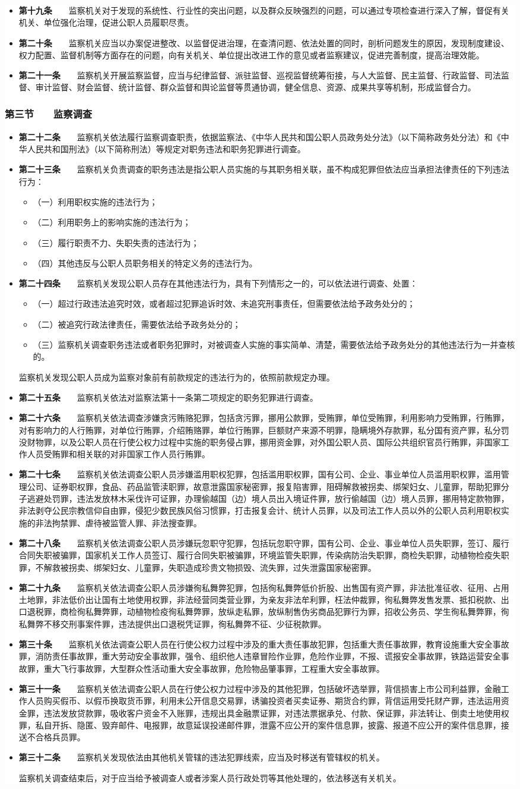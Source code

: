 - **第十九条**　　监察机关对于发现的系统性、行业性的突出问题，以及群众反映强烈的问题，可以通过专项检查进行深入了解，督促有关机关、单位强化治理，促进公职人员履职尽责。

- **第二十条**　　监察机关应当以办案促进整改、以监督促进治理，在查清问题、依法处置的同时，剖析问题发生的原因，发现制度建设、权力配置、监督机制等方面存在的问题，向有关机关、单位提出改进工作的意见或者监察建议，促进完善制度，提高治理效能。

- **第二十一条**　　监察机关开展监察监督，应当与纪律监督、派驻监督、巡视监督统筹衔接，与人大监督、民主监督、行政监督、司法监督、审计监督、财会监督、统计监督、群众监督和舆论监督等贯通协调，健全信息、资源、成果共享等机制，形成监督合力。

### 第三节　　监察调查

- **第二十二条**　　监察机关依法履行监察调查职责，依据监察法、《中华人民共和国公职人员政务处分法》（以下简称政务处分法）和《中华人民共和国刑法》（以下简称刑法）等规定对职务违法和职务犯罪进行调查。

- **第二十三条**　　监察机关负责调查的职务违法是指公职人员实施的与其职务相关联，虽不构成犯罪但依法应当承担法律责任的下列违法行为：

  - （一）利用职权实施的违法行为；

  - （二）利用职务上的影响实施的违法行为；

  - （三）履行职责不力、失职失责的违法行为；

  - （四）其他违反与公职人员职务相关的特定义务的违法行为。

- **第二十四条**　　监察机关发现公职人员存在其他违法行为，具有下列情形之一的，可以依法进行调查、处置：

  - （一）超过行政违法追究时效，或者超过犯罪追诉时效、未追究刑事责任，但需要依法给予政务处分的；

  - （二）被追究行政法律责任，需要依法给予政务处分的；

  - （三）监察机关调查职务违法或者职务犯罪时，对被调查人实施的事实简单、清楚，需要依法给予政务处分的其他违法行为一并查核的。

  监察机关发现公职人员成为监察对象前有前款规定的违法行为的，依照前款规定办理。

- **第二十五条**　　监察机关依法对监察法第十一条第二项规定的职务犯罪进行调查。

- **第二十六条**　　监察机关依法调查涉嫌贪污贿赂犯罪，包括贪污罪，挪用公款罪，受贿罪，单位受贿罪，利用影响力受贿罪，行贿罪，对有影响力的人行贿罪，对单位行贿罪，介绍贿赂罪，单位行贿罪，巨额财产来源不明罪，隐瞒境外存款罪，私分国有资产罪，私分罚没财物罪，以及公职人员在行使公权力过程中实施的职务侵占罪，挪用资金罪，对外国公职人员、国际公共组织官员行贿罪，非国家工作人员受贿罪和相关联的对非国家工作人员行贿罪。

- **第二十七条**　　监察机关依法调查公职人员涉嫌滥用职权犯罪，包括滥用职权罪，国有公司、企业、事业单位人员滥用职权罪，滥用管理公司、证券职权罪，食品、药品监管渎职罪，故意泄露国家秘密罪，报复陷害罪，阻碍解救被拐卖、绑架妇女、儿童罪，帮助犯罪分子逃避处罚罪，违法发放林木采伐许可证罪，办理偷越国（边）境人员出入境证件罪，放行偷越国（边）境人员罪，挪用特定款物罪，非法剥夺公民宗教信仰自由罪，侵犯少数民族风俗习惯罪，打击报复会计、统计人员罪，以及司法工作人员以外的公职人员利用职权实施的非法拘禁罪、虐待被监管人罪、非法搜查罪。

- **第二十八条**　　监察机关依法调查公职人员涉嫌玩忽职守犯罪，包括玩忽职守罪，国有公司、企业、事业单位人员失职罪，签订、履行合同失职被骗罪，国家机关工作人员签订、履行合同失职被骗罪，环境监管失职罪，传染病防治失职罪，商检失职罪，动植物检疫失职罪，不解救被拐卖、绑架妇女、儿童罪，失职造成珍贵文物损毁、流失罪，过失泄露国家秘密罪。

- **第二十九条**　　监察机关依法调查公职人员涉嫌徇私舞弊犯罪，包括徇私舞弊低价折股、出售国有资产罪，非法批准征收、征用、占用土地罪，非法低价出让国有土地使用权罪，非法经营同类营业罪，为亲友非法牟利罪，枉法仲裁罪，徇私舞弊发售发票、抵扣税款、出口退税罪，商检徇私舞弊罪，动植物检疫徇私舞弊罪，放纵走私罪，放纵制售伪劣商品犯罪行为罪，招收公务员、学生徇私舞弊罪，徇私舞弊不移交刑事案件罪，违法提供出口退税凭证罪，徇私舞弊不征、少征税款罪。

- **第三十条**　　监察机关依法调查公职人员在行使公权力过程中涉及的重大责任事故犯罪，包括重大责任事故罪，教育设施重大安全事故罪，消防责任事故罪，重大劳动安全事故罪，强令、组织他人违章冒险作业罪，危险作业罪，不报、谎报安全事故罪，铁路运营安全事故罪，重大飞行事故罪，大型群众性活动重大安全事故罪，危险物品肇事罪，工程重大安全事故罪。

- **第三十一条**　　监察机关依法调查公职人员在行使公权力过程中涉及的其他犯罪，包括破坏选举罪，背信损害上市公司利益罪，金融工作人员购买假币、以假币换取货币罪，利用未公开信息交易罪，诱骗投资者买卖证券、期货合约罪，背信运用受托财产罪，违法运用资金罪，违法发放贷款罪，吸收客户资金不入账罪，违规出具金融票证罪，对违法票据承兑、付款、保证罪，非法转让、倒卖土地使用权罪，私自开拆、隐匿、毁弃邮件、电报罪，故意延误投递邮件罪，泄露不应公开的案件信息罪，披露、报道不应公开的案件信息罪，接送不合格兵员罪。

- **第三十二条**　　监察机关发现依法由其他机关管辖的违法犯罪线索，应当及时移送有管辖权的机关。

  监察机关调查结束后，对于应当给予被调查人或者涉案人员行政处罚等其他处理的，依法移送有关机关。
